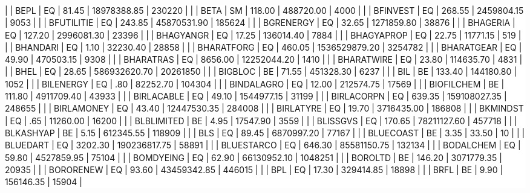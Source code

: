 |  | BEPL | EQ | 81.45 | 18978388.85 | 230220 |
|  | BETA | SM | 118.00 | 488720.00 | 4000 |
|  | BFINVEST | EQ | 268.55 | 2459804.15 | 9053 |
|  | BFUTILITIE | EQ | 243.85 | 45870531.90 | 185624 |
|  | BGRENERGY | EQ | 32.65 | 1271859.80 | 38876 |
|  | BHAGERIA | EQ | 127.20 | 2996081.30 | 23396 |
|  | BHAGYANGR | EQ | 17.25 | 136014.40 | 7884 |
|  | BHAGYAPROP | EQ | 22.75 | 11771.15 | 519 |
|  | BHANDARI | EQ | 1.10 | 32230.40 | 28858 |
|  | BHARATFORG | EQ | 460.05 | 1536529879.20 | 3254782 |
|  | BHARATGEAR | EQ | 49.90 | 470503.15 | 9308 |
|  | BHARATRAS | EQ | 8656.00 | 12252044.20 | 1410 |
|  | BHARATWIRE | EQ | 23.80 | 114635.70 | 4831 |
|  | BHEL | EQ | 28.65 | 586932620.70 | 20261850 |
|  | BIGBLOC | BE | 71.55 | 451328.30 | 6237 |
|  | BIL | BE | 133.40 | 144180.80 | 1052 |
|  | BILENERGY | EQ | .80 | 82252.70 | 104304 |
|  | BINDALAGRO | EQ | 12.00 | 212574.75 | 17569 |
|  | BIOFILCHEM | BE | 111.80 | 4911709.40 | 43933 |
|  | BIRLACABLE | EQ | 49.10 | 1544977.15 | 31199 |
|  | BIRLACORPN | EQ | 639.35 | 159108027.35 | 248655 |
|  | BIRLAMONEY | EQ | 43.40 | 12447530.35 | 284008 |
|  | BIRLATYRE | EQ | 19.70 | 3716435.00 | 186808 |
|  | BKMINDST | EQ | .65 | 11260.00 | 16200 |
|  | BLBLIMITED | BE | 4.95 | 17547.90 | 3559 |
|  | BLISSGVS | EQ | 170.65 | 78211127.60 | 457718 |
|  | BLKASHYAP | BE | 5.15 | 612345.55 | 118909 |
|  | BLS | EQ | 89.45 | 6870997.20 | 77167 |
|  | BLUECOAST | BE | 3.35 | 33.50 | 10 |
|  | BLUEDART | EQ | 3202.30 | 190236817.75 | 58891 |
|  | BLUESTARCO | EQ | 646.30 | 85581150.75 | 132134 |
|  | BODALCHEM | EQ | 59.80 | 4527859.95 | 75104 |
|  | BOMDYEING | EQ | 62.90 | 66130952.10 | 1048251 |
|  | BOROLTD | BE | 146.20 | 3071779.35 | 20935 |
|  | BORORENEW | EQ | 93.60 | 43459342.85 | 446015 |
|  | BPL | EQ | 17.30 | 329414.85 | 18898 |
|  | BRFL | BE | 9.90 | 156146.35 | 15904 |